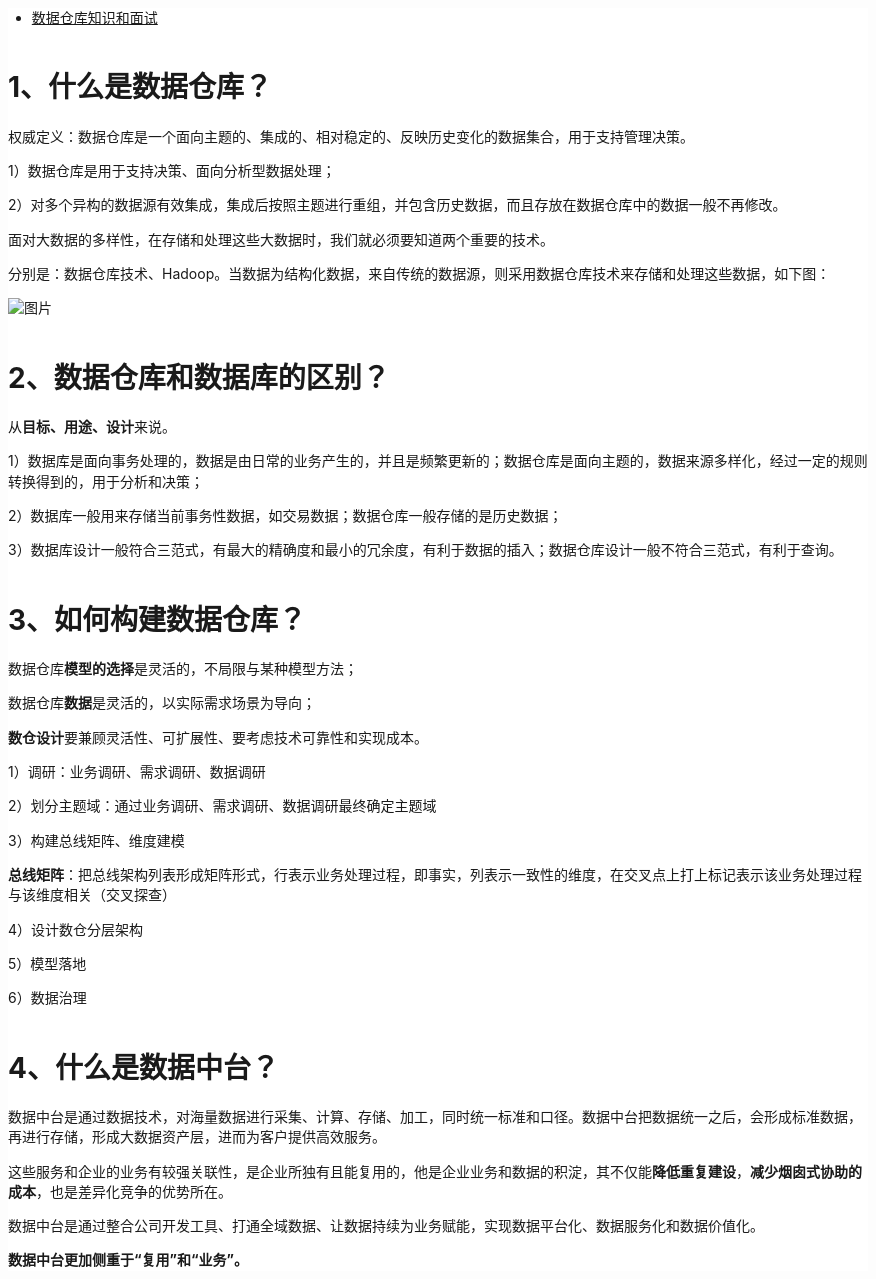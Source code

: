 - [数据仓库知识和面试](https://mp.weixin.qq.com/s/LOsBJuia5CY75ABGDd43Gw)

# 1、什么是数据仓库？

权威定义：数据仓库是一个面向主题的、集成的、相对稳定的、反映历史变化的数据集合，用于支持管理决策。

1）数据仓库是用于支持决策、面向分析型数据处理；

2）对多个异构的数据源有效集成，集成后按照主题进行重组，并包含历史数据，而且存放在数据仓库中的数据一般不再修改。

面对大数据的多样性，在存储和处理这些大数据时，我们就必须要知道两个重要的技术。

分别是：数据仓库技术、Hadoop。当数据为结构化数据，来自传统的数据源，则采用数据仓库技术来存储和处理这些数据，如下图：

![图片](https://mmbiz.qpic.cn/sz_mmbiz_png/krYX9qLk0Khiczk3NTwTIT0YclLH9Ku12foQUmia3qA9tUunAhgy4HTKTOuEXOmsXqUvGouocczaJLrjV95ibhJFw/640?wx_fmt=png&tp=webp&wxfrom=5&wx_lazy=1&wx_co=1)

# 2、数据仓库和数据库的区别？

从**目标、用途、设计**来说。

1）数据库是面向事务处理的，数据是由日常的业务产生的，并且是频繁更新的；数据仓库是面向主题的，数据来源多样化，经过一定的规则转换得到的，用于分析和决策；

2）数据库一般用来存储当前事务性数据，如交易数据；数据仓库一般存储的是历史数据；

3）数据库设计一般符合三范式，有最大的精确度和最小的冗余度，有利于数据的插入；数据仓库设计一般不符合三范式，有利于查询。

# 3、如何构建数据仓库？

数据仓库**模型的选择**是灵活的，不局限与某种模型方法；

数据仓库**数据**是灵活的，以实际需求场景为导向；

**数仓设计**要兼顾灵活性、可扩展性、要考虑技术可靠性和实现成本。

1）调研：业务调研、需求调研、数据调研

2）划分主题域：通过业务调研、需求调研、数据调研最终确定主题域

3）构建总线矩阵、维度建模

**总线矩阵**：把总线架构列表形成矩阵形式，行表示业务处理过程，即事实，列表示一致性的维度，在交叉点上打上标记表示该业务处理过程与该维度相关（交叉探查）

4）设计数仓分层架构

5）模型落地

6）数据治理

# 4、什么是数据中台？

数据中台是通过数据技术，对海量数据进行采集、计算、存储、加工，同时统一标准和口径。数据中台把数据统一之后，会形成标准数据，再进行存储，形成大数据资产层，进而为客户提供高效服务。

这些服务和企业的业务有较强关联性，是企业所独有且能复用的，他是企业业务和数据的积淀，其不仅能**降低重复建设**，**减少烟囱式协助的成本**，也是差异化竞争的优势所在。

数据中台是通过整合公司开发工具、打通全域数据、让数据持续为业务赋能，实现数据平台化、数据服务化和数据价值化。

**数据中台更加侧重于“复用”和“业务”。**
